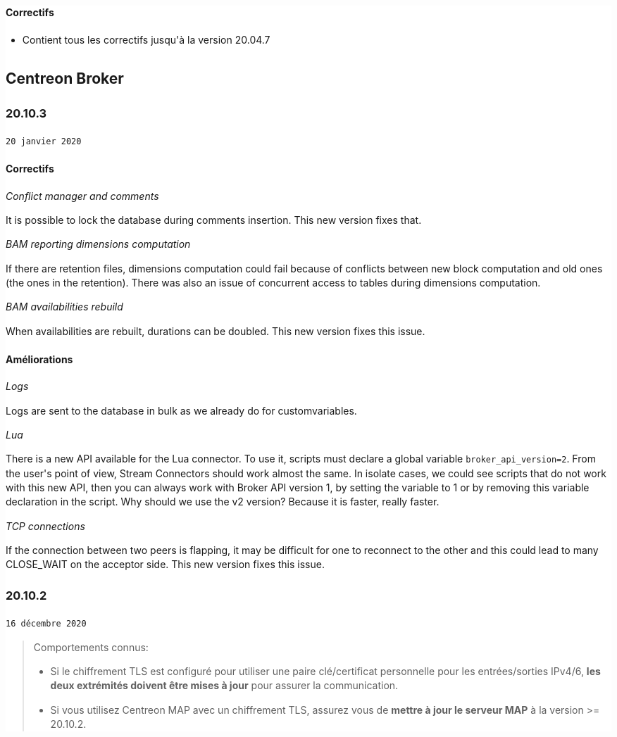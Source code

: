 #### Correctifs

- Contient tous les correctifs jusqu'à la version 20.04.7

## Centreon Broker

### 20.10.3

`20 janvier 2020`

#### Correctifs

*Conflict manager and comments*

It is possible to lock the database during comments insertion. This new
version fixes that.

*BAM reporting dimensions computation*

If there are retention files, dimensions computation could fail because of
conflicts between new block computation and old ones (the ones in the
retention). There was also an issue of concurrent access to tables during
dimensions computation.

*BAM availabilities rebuild*

When availabilities are rebuilt, durations can be doubled. This new version
fixes this issue.

#### Améliorations

*Logs*

Logs are sent to the database in bulk as we already do for customvariables.

*Lua*

There is a new API available for the Lua connector. To use it, scripts
must declare a global variable `broker_api_version=2`. From the user's
point of view, Stream Connectors should work almost the same. In isolate
cases, we could see scripts that do not work with this new API, then you
can always work with Broker API version 1, by setting the variable to 1
or by removing this variable declaration in the script. Why should we
use the v2 version? Because it is faster, really faster.

*TCP connections*

If the connection between two peers is flapping, it may be difficult for one
to reconnect to the other and this could lead to many CLOSE_WAIT on the
acceptor side. This new version fixes this issue.

### 20.10.2

`16 décembre 2020`

> Comportements connus:
>
>   - Si le chiffrement TLS est configuré pour utiliser une paire
>     clé/certificat personnelle pour les entrées/sorties IPv4/6,
>     **les deux extrémités doivent être mises à jour** pour assurer
>     la communication.
>
>   - Si vous utilisez Centreon MAP avec un chiffrement TLS, assurez
>     vous de **mettre à jour le serveur MAP** à la version >= 20.10.2.
